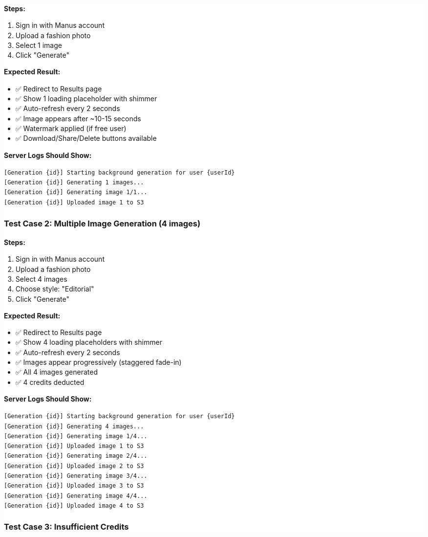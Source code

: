 **Steps:**
1. Sign in with Manus account
2. Upload a fashion photo
3. Select 1 image
4. Click "Generate"

**Expected Result:**
- ✅ Redirect to Results page
- ✅ Show 1 loading placeholder with shimmer
- ✅ Auto-refresh every 2 seconds
- ✅ Image appears after ~10-15 seconds
- ✅ Watermark applied (if free user)
- ✅ Download/Share/Delete buttons available

**Server Logs Should Show:**
```
[Generation {id}] Starting background generation for user {userId}
[Generation {id}] Generating 1 images...
[Generation {id}] Generating image 1/1...
[Generation {id}] Uploaded image 1 to S3
```

### **Test Case 2: Multiple Image Generation (4 images)**

**Steps:**
1. Sign in with Manus account
2. Upload a fashion photo
3. Select 4 images
4. Choose style: "Editorial"
5. Click "Generate"

**Expected Result:**
- ✅ Redirect to Results page
- ✅ Show 4 loading placeholders with shimmer
- ✅ Auto-refresh every 2 seconds
- ✅ Images appear progressively (staggered fade-in)
- ✅ All 4 images generated
- ✅ 4 credits deducted

**Server Logs Should Show:**
```
[Generation {id}] Starting background generation for user {userId}
[Generation {id}] Generating 4 images...
[Generation {id}] Generating image 1/4...
[Generation {id}] Uploaded image 1 to S3
[Generation {id}] Generating image 2/4...
[Generation {id}] Uploaded image 2 to S3
[Generation {id}] Generating image 3/4...
[Generation {id}] Uploaded image 3 to S3
[Generation {id}] Generating image 4/4...
[Generation {id}] Uploaded image 4 to S3
```

### **Test Case 3: Insufficient Credits**
